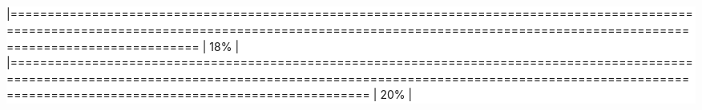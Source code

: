 |==================================================================================================================================================================================================================                                                                                                                                                                                                                                                                                                                                                                                                                                                                                                                                                                                                                                                                                                                                                                                                                                                                                                                                                                                                                    |  18%  |                                                                                                                                                                                                                                                                                                                                                                                                                                                                                                                                                                                                                                                                                                                                                                                                                                                                                                                                                                                                                                                                                                                                                                                                                                              |=========================================================================================================================================================================================================================================                                                                                                                                                                                                                                                                                                                                                                                                                                                                                                                                                                                                                                                                                                                                                                                                                                                                                                                                                                                             |  20%  |